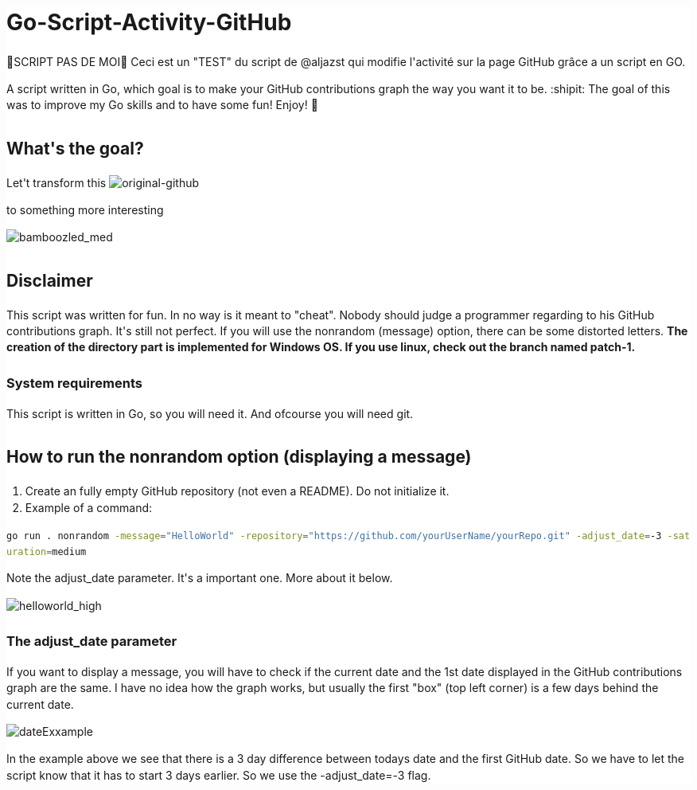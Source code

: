 # Go-Script-Activity-GitHub
🚧SCRIPT PAS DE MOI🚧 Ceci est un "TEST" du script de @aljazst qui modifie l'activité sur la page GitHub grâce a un script en GO. 


A script written in Go, which goal is to make your GitHub contributions graph the way you want it to be.
:shipit: The goal of this was to improve my Go skills and to have some fun! Enjoy! :beers:

## What's the goal? 
Let't transform this 
![original-github](https://user-images.githubusercontent.com/76880102/157703961-8ed845a2-4210-4b1c-b8fb-dbbeb3dd85ce.PNG)

to something more interesting

![bamboozled_med](https://user-images.githubusercontent.com/76880102/157708873-671f7c06-b5b2-490a-ad41-11173e450e2c.PNG)

## Disclaimer
This script was written for fun. In no way is it meant to "cheat". Nobody should judge a programmer regarding to his GitHub contributions graph.
It's still not perfect. If you will use the nonrandom (message) option, there can be some distorted letters.
**The creation of the directory part is implemented for Windows OS. If you use linux, check out the branch named patch-1.**

### System requirements
This script is written in Go, so you will need it. And ofcourse you will need git. 

## How to run the nonrandom option (displaying a message)
1. Create an fully empty GitHub repository (not even a README). Do not initialize it.
2. Example of a command:
```sh
go run . nonrandom -message="HelloWorld" -repository="https://github.com/yourUserName/yourRepo.git" -adjust_date=-3 -saturation=medium
```
Note the adjust_date parameter. It's a important one. More about it below. 

![helloworld_high](https://user-images.githubusercontent.com/76880102/157709681-304db8cb-e8b8-46b3-93a5-d37d4f40c698.PNG)

### The adjust_date parameter

If you want to display a message, you will have to check if the current date and the 1st date displayed in the GitHub contributions graph are the same. I have no idea how the graph works, but usually the first "box" (top left corner) is a few days behind the current date. 

![dateExxample](https://user-images.githubusercontent.com/76880102/157712749-0ab75ee0-01bf-4203-bc2d-979649414032.png)

In the example above we see that there is a 3 day difference between todays date and the first GitHub date. So we have to let the script know that it has to start 3 days earlier. So we use the -adjust_date=-3 flag. 
